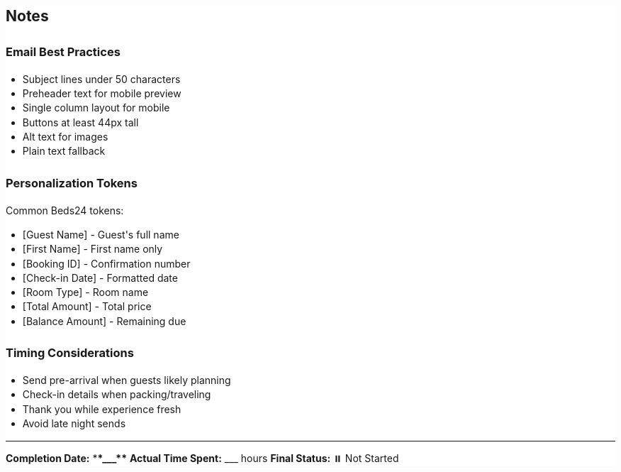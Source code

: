 ## Notes

### Email Best Practices

- Subject lines under 50 characters
- Preheader text for mobile preview
- Single column layout for mobile
- Buttons at least 44px tall
- Alt text for images
- Plain text fallback

### Personalization Tokens

Common Beds24 tokens:

- [Guest Name] - Guest's full name
- [First Name] - First name only
- [Booking ID] - Confirmation number
- [Check-in Date] - Formatted date
- [Room Type] - Room name
- [Total Amount] - Total price
- [Balance Amount] - Remaining due

### Timing Considerations

- Send pre-arrival when guests likely planning
- Check-in details when packing/traveling
- Thank you while experience fresh
- Avoid late night sends

---

**Completion Date:** \***\*\_\_\_\*\***
**Actual Time Spent:** \_\_\_ hours
**Final Status:** ⏸️ Not Started
